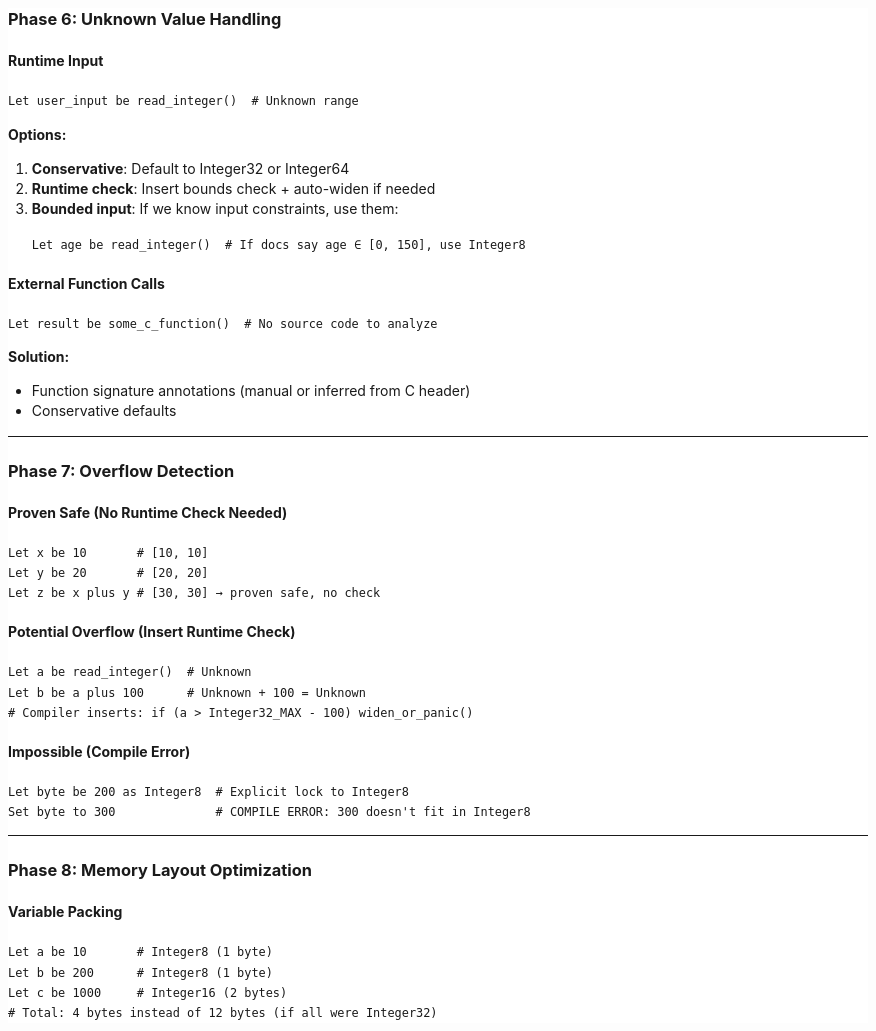 ### Phase 6: Unknown Value Handling

#### Runtime Input
```runa
Let user_input be read_integer()  # Unknown range
```

**Options:**
1. **Conservative**: Default to Integer32 or Integer64
2. **Runtime check**: Insert bounds check + auto-widen if needed
3. **Bounded input**: If we know input constraints, use them:
   ```runa
   Let age be read_integer()  # If docs say age ∈ [0, 150], use Integer8
   ```

#### External Function Calls
```runa
Let result be some_c_function()  # No source code to analyze
```

**Solution:**
- Function signature annotations (manual or inferred from C header)
- Conservative defaults

---

### Phase 7: Overflow Detection

#### Proven Safe (No Runtime Check Needed)
```runa
Let x be 10       # [10, 10]
Let y be 20       # [20, 20]
Let z be x plus y # [30, 30] → proven safe, no check
```

#### Potential Overflow (Insert Runtime Check)
```runa
Let a be read_integer()  # Unknown
Let b be a plus 100      # Unknown + 100 = Unknown
# Compiler inserts: if (a > Integer32_MAX - 100) widen_or_panic()
```

#### Impossible (Compile Error)
```runa
Let byte be 200 as Integer8  # Explicit lock to Integer8
Set byte to 300              # COMPILE ERROR: 300 doesn't fit in Integer8
```

---

### Phase 8: Memory Layout Optimization

#### Variable Packing
```runa
Let a be 10       # Integer8 (1 byte)
Let b be 200      # Integer8 (1 byte)
Let c be 1000     # Integer16 (2 bytes)
# Total: 4 bytes instead of 12 bytes (if all were Integer32)
```
